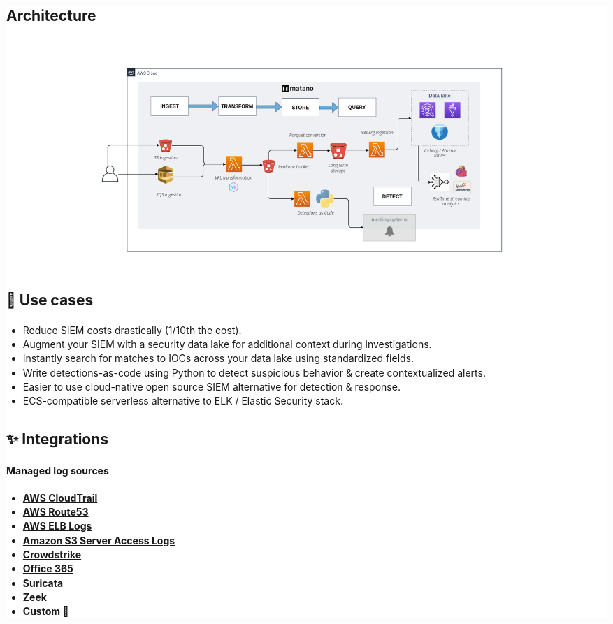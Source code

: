 ## Architecture

<div align="center">
  <br>
  <img src="assets/diagram.png" width="600">
</div>

## 👀 Use cases

- Reduce SIEM costs drastically (1/10th the cost).
- Augment your SIEM with a security data lake for additional context during investigations.
- Instantly search for matches to IOCs across your data lake using standardized fields.
- Write detections-as-code using Python to detect suspicious behavior & create contextualized alerts.
- Easier to use cloud-native open source SIEM alternative for detection & response.
- ECS-compatible serverless alternative to ELK / Elastic Security stack.

## ✨ Integrations

#### Managed log sources

- [**AWS CloudTrail**](https://www.matano.dev/docs/log-sources/managed-log-sources/cloudtrail)
- [**AWS Route53**](https://www.matano.dev/docs/log-sources/managed-log-sources/route53-resolver-logs)
- [**AWS ELB Logs**](https://www.matano.dev/docs/log-sources/managed-log-sources/aws-elb)
- [**Amazon S3 Server Access Logs**](https://www.matano.dev/docs/log-sources/managed-log-sources/amazon-s3-server-access-logs)
- [**Crowdstrike**](https://www.matano.dev/docs/log-sources/managed-log-sources/crowdstrike)
- [**Office 365**](https://www.matano.dev/docs/log-sources/managed-log-sources/office365)
- [**Suricata**](https://www.matano.dev/docs/log-sources/managed-log-sources/suricata)
- [**Zeek**](https://www.matano.dev/docs/log-sources/managed-log-sources/zeek)
- [**Custom 🔧**](#-log-transformation--data-normalization)
